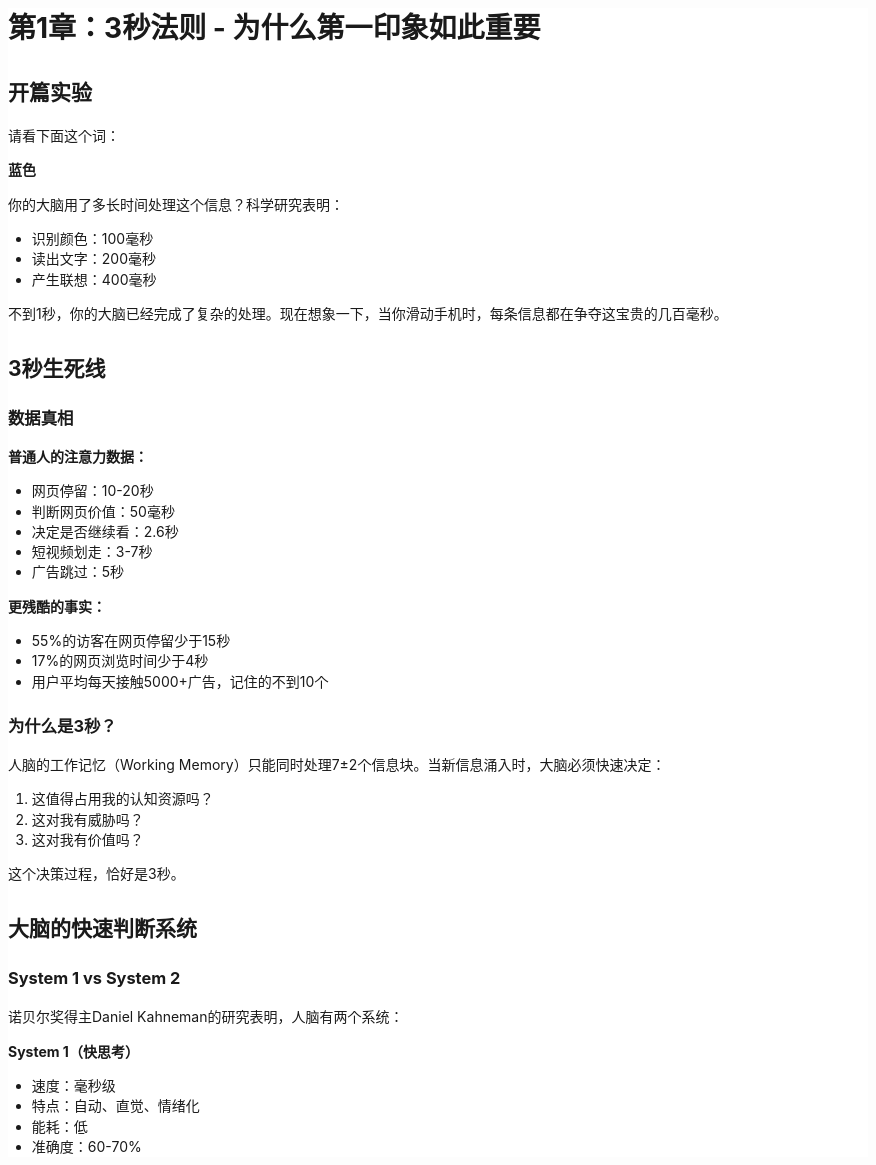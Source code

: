 # 第1章：3秒法则 - 为什么第一印象如此重要

## 开篇实验

请看下面这个词：

**蓝色**

你的大脑用了多长时间处理这个信息？科学研究表明：
- 识别颜色：100毫秒
- 读出文字：200毫秒
- 产生联想：400毫秒

不到1秒，你的大脑已经完成了复杂的处理。现在想象一下，当你滑动手机时，每条信息都在争夺这宝贵的几百毫秒。

## 3秒生死线

### 数据真相

**普通人的注意力数据：**
- 网页停留：10-20秒
- 判断网页价值：50毫秒
- 决定是否继续看：2.6秒
- 短视频划走：3-7秒
- 广告跳过：5秒

**更残酷的事实：**
- 55%的访客在网页停留少于15秒
- 17%的网页浏览时间少于4秒
- 用户平均每天接触5000+广告，记住的不到10个

### 为什么是3秒？

人脑的工作记忆（Working Memory）只能同时处理7±2个信息块。当新信息涌入时，大脑必须快速决定：
1. 这值得占用我的认知资源吗？
2. 这对我有威胁吗？
3. 这对我有价值吗？

这个决策过程，恰好是3秒。

## 大脑的快速判断系统

### System 1 vs System 2

诺贝尔奖得主Daniel Kahneman的研究表明，人脑有两个系统：

**System 1（快思考）**
- 速度：毫秒级
- 特点：自动、直觉、情绪化
- 能耗：低
- 准确度：60-70%
